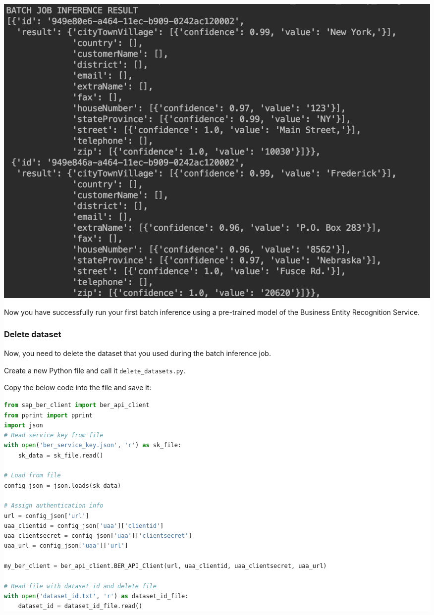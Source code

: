 ![Inference Output](batch_inference_output.png)

Now you have successfully run your first batch inference using a pre-trained model of the Business Entity Recognition Service.


### Delete dataset


Now, you need to delete the dataset that you used during the batch inference job.

Create a new Python file and call it `delete_datasets.py`.

Copy the below code into the file and save it:
```Python
from sap_ber_client import ber_api_client
from pprint import pprint
import json
# Read service key from file
with open('ber_service_key.json', 'r') as sk_file:
    sk_data = sk_file.read()

# Load from file
config_json = json.loads(sk_data)

# Assign authentication info
url = config_json['url']
uaa_clientid = config_json['uaa']['clientid']
uaa_clientsecret = config_json['uaa']['clientsecret']
uaa_url = config_json['uaa']['url']

my_ber_client = ber_api_client.BER_API_Client(url, uaa_clientid, uaa_clientsecret, uaa_url)

# Read file with dataset id and delete file
with open('dataset_id.txt', 'r') as dataset_id_file:
    dataset_id = dataset_id_file.read()
```